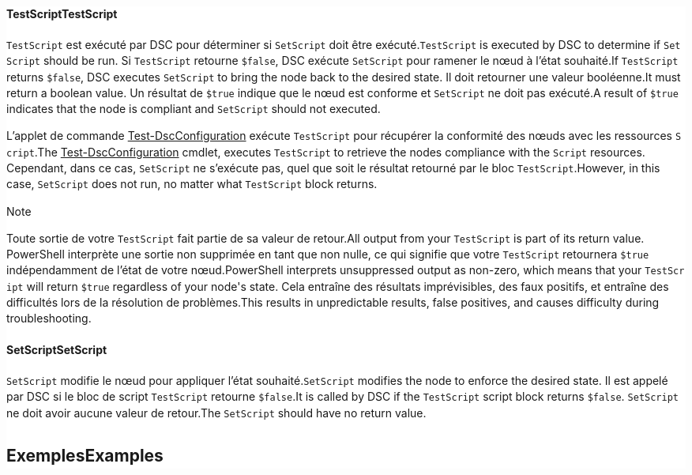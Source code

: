 #### <a name="testscript"></a><span data-ttu-id="a3728-133">TestScript</span><span class="sxs-lookup"><span data-stu-id="a3728-133">TestScript</span></span>

<span data-ttu-id="a3728-134">`TestScript` est exécuté par DSC pour déterminer si `SetScript` doit être exécuté.</span><span class="sxs-lookup"><span data-stu-id="a3728-134">`TestScript` is executed by DSC to determine if `SetScript` should be run.</span></span> <span data-ttu-id="a3728-135">Si `TestScript` retourne `$false`, DSC exécute `SetScript` pour ramener le nœud à l’état souhaité.</span><span class="sxs-lookup"><span data-stu-id="a3728-135">If `TestScript` returns `$false`, DSC executes `SetScript` to bring the node back to the desired state.</span></span> <span data-ttu-id="a3728-136">Il doit retourner une valeur booléenne.</span><span class="sxs-lookup"><span data-stu-id="a3728-136">It must return a boolean value.</span></span> <span data-ttu-id="a3728-137">Un résultat de `$true` indique que le nœud est conforme et `SetScript` ne doit pas exécuté.</span><span class="sxs-lookup"><span data-stu-id="a3728-137">A result of `$true` indicates that the node is compliant and `SetScript` should not executed.</span></span>

<span data-ttu-id="a3728-138">L’applet de commande [Test-DscConfiguration](/powershell/module/PSDesiredStateConfiguration/Test-DscConfiguration) exécute `TestScript` pour récupérer la conformité des nœuds avec les ressources `Script`.</span><span class="sxs-lookup"><span data-stu-id="a3728-138">The [Test-DscConfiguration](/powershell/module/PSDesiredStateConfiguration/Test-DscConfiguration) cmdlet, executes `TestScript` to retrieve the nodes compliance with the `Script` resources.</span></span> <span data-ttu-id="a3728-139">Cependant, dans ce cas, `SetScript` ne s’exécute pas, quel que soit le résultat retourné par le bloc `TestScript`.</span><span class="sxs-lookup"><span data-stu-id="a3728-139">However, in this case, `SetScript` does not run, no matter what `TestScript` block returns.</span></span>

> [!NOTE]
> <span data-ttu-id="a3728-140">Toute sortie de votre `TestScript` fait partie de sa valeur de retour.</span><span class="sxs-lookup"><span data-stu-id="a3728-140">All output from your `TestScript` is part of its return value.</span></span> <span data-ttu-id="a3728-141">PowerShell interprète une sortie non supprimée en tant que non nulle, ce qui signifie que votre `TestScript` retournera `$true` indépendamment de l’état de votre nœud.</span><span class="sxs-lookup"><span data-stu-id="a3728-141">PowerShell interprets unsuppressed output as non-zero, which means that your `TestScript` will return `$true` regardless of your node's state.</span></span> <span data-ttu-id="a3728-142">Cela entraîne des résultats imprévisibles, des faux positifs, et entraîne des difficultés lors de la résolution de problèmes.</span><span class="sxs-lookup"><span data-stu-id="a3728-142">This results in unpredictable results, false positives, and causes difficulty during troubleshooting.</span></span>

#### <a name="setscript"></a><span data-ttu-id="a3728-143">SetScript</span><span class="sxs-lookup"><span data-stu-id="a3728-143">SetScript</span></span>

<span data-ttu-id="a3728-144">`SetScript` modifie le nœud pour appliquer l’état souhaité.</span><span class="sxs-lookup"><span data-stu-id="a3728-144">`SetScript` modifies the node to enforce the desired state.</span></span> <span data-ttu-id="a3728-145">Il est appelé par DSC si le bloc de script `TestScript` retourne `$false`.</span><span class="sxs-lookup"><span data-stu-id="a3728-145">It is called by DSC if the `TestScript` script block returns `$false`.</span></span> <span data-ttu-id="a3728-146">`SetScript` ne doit avoir aucune valeur de retour.</span><span class="sxs-lookup"><span data-stu-id="a3728-146">The `SetScript` should have no return value.</span></span>

## <a name="examples"></a><span data-ttu-id="a3728-147">Exemples</span><span class="sxs-lookup"><span data-stu-id="a3728-147">Examples</span></span>

